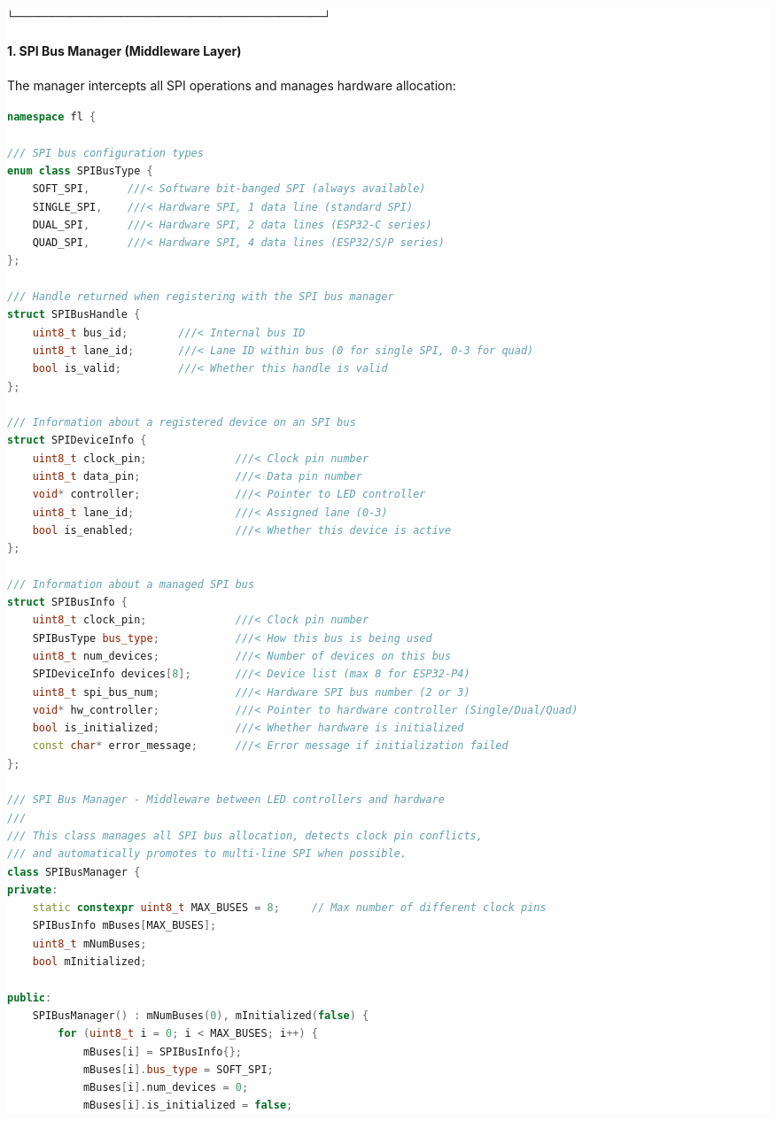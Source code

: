 ```
└─────────────────────────────────────────────────┘
```

#### 1. SPI Bus Manager (Middleware Layer)

The manager intercepts all SPI operations and manages hardware allocation:

```cpp
namespace fl {

/// SPI bus configuration types
enum class SPIBusType {
    SOFT_SPI,      ///< Software bit-banged SPI (always available)
    SINGLE_SPI,    ///< Hardware SPI, 1 data line (standard SPI)
    DUAL_SPI,      ///< Hardware SPI, 2 data lines (ESP32-C series)
    QUAD_SPI,      ///< Hardware SPI, 4 data lines (ESP32/S/P series)
};

/// Handle returned when registering with the SPI bus manager
struct SPIBusHandle {
    uint8_t bus_id;        ///< Internal bus ID
    uint8_t lane_id;       ///< Lane ID within bus (0 for single SPI, 0-3 for quad)
    bool is_valid;         ///< Whether this handle is valid
};

/// Information about a registered device on an SPI bus
struct SPIDeviceInfo {
    uint8_t clock_pin;              ///< Clock pin number
    uint8_t data_pin;               ///< Data pin number
    void* controller;               ///< Pointer to LED controller
    uint8_t lane_id;                ///< Assigned lane (0-3)
    bool is_enabled;                ///< Whether this device is active
};

/// Information about a managed SPI bus
struct SPIBusInfo {
    uint8_t clock_pin;              ///< Clock pin number
    SPIBusType bus_type;            ///< How this bus is being used
    uint8_t num_devices;            ///< Number of devices on this bus
    SPIDeviceInfo devices[8];       ///< Device list (max 8 for ESP32-P4)
    uint8_t spi_bus_num;            ///< Hardware SPI bus number (2 or 3)
    void* hw_controller;            ///< Pointer to hardware controller (Single/Dual/Quad)
    bool is_initialized;            ///< Whether hardware is initialized
    const char* error_message;      ///< Error message if initialization failed
};

/// SPI Bus Manager - Middleware between LED controllers and hardware
///
/// This class manages all SPI bus allocation, detects clock pin conflicts,
/// and automatically promotes to multi-line SPI when possible.
class SPIBusManager {
private:
    static constexpr uint8_t MAX_BUSES = 8;     // Max number of different clock pins
    SPIBusInfo mBuses[MAX_BUSES];
    uint8_t mNumBuses;
    bool mInitialized;

public:
    SPIBusManager() : mNumBuses(0), mInitialized(false) {
        for (uint8_t i = 0; i < MAX_BUSES; i++) {
            mBuses[i] = SPIBusInfo{};
            mBuses[i].bus_type = SOFT_SPI;
            mBuses[i].num_devices = 0;
            mBuses[i].is_initialized = false;
```